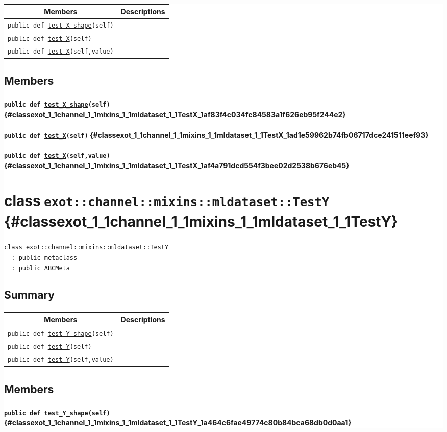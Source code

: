  Members                        | Descriptions                                
--------------------------------|---------------------------------------------
`public def `[`test_X_shape`](#classexot_1_1channel_1_1mixins_1_1mldataset_1_1TestX_1af83f4c034fc84583a1f626eb95f244e2)`(self)` | 
`public def `[`test_X`](#classexot_1_1channel_1_1mixins_1_1mldataset_1_1TestX_1ad1e59962b74fb06717dce241511eef93)`(self)` | 
`public def `[`test_X`](#classexot_1_1channel_1_1mixins_1_1mldataset_1_1TestX_1af4a791dcd554f3bee02d2538b676eb45)`(self,value)` | 

## Members

#### `public def `[`test_X_shape`](#classexot_1_1channel_1_1mixins_1_1mldataset_1_1TestX_1af83f4c034fc84583a1f626eb95f244e2)`(self)` {#classexot_1_1channel_1_1mixins_1_1mldataset_1_1TestX_1af83f4c034fc84583a1f626eb95f244e2}

#### `public def `[`test_X`](#classexot_1_1channel_1_1mixins_1_1mldataset_1_1TestX_1ad1e59962b74fb06717dce241511eef93)`(self)` {#classexot_1_1channel_1_1mixins_1_1mldataset_1_1TestX_1ad1e59962b74fb06717dce241511eef93}

#### `public def `[`test_X`](#classexot_1_1channel_1_1mixins_1_1mldataset_1_1TestX_1af4a791dcd554f3bee02d2538b676eb45)`(self,value)` {#classexot_1_1channel_1_1mixins_1_1mldataset_1_1TestX_1af4a791dcd554f3bee02d2538b676eb45}

# class `exot::channel::mixins::mldataset::TestY` {#classexot_1_1channel_1_1mixins_1_1mldataset_1_1TestY}

```
class exot::channel::mixins::mldataset::TestY
  : public metaclass
  : public ABCMeta
```  

## Summary

 Members                        | Descriptions                                
--------------------------------|---------------------------------------------
`public def `[`test_Y_shape`](#classexot_1_1channel_1_1mixins_1_1mldataset_1_1TestY_1a464c6fae49774c80b84bca68db0d0aa1)`(self)` | 
`public def `[`test_Y`](#classexot_1_1channel_1_1mixins_1_1mldataset_1_1TestY_1a8173f010944195523d343f9dfc502b80)`(self)` | 
`public def `[`test_Y`](#classexot_1_1channel_1_1mixins_1_1mldataset_1_1TestY_1ac8b39d210df5b0044d71401c1c664554)`(self,value)` | 

## Members

#### `public def `[`test_Y_shape`](#classexot_1_1channel_1_1mixins_1_1mldataset_1_1TestY_1a464c6fae49774c80b84bca68db0d0aa1)`(self)` {#classexot_1_1channel_1_1mixins_1_1mldataset_1_1TestY_1a464c6fae49774c80b84bca68db0d0aa1}
